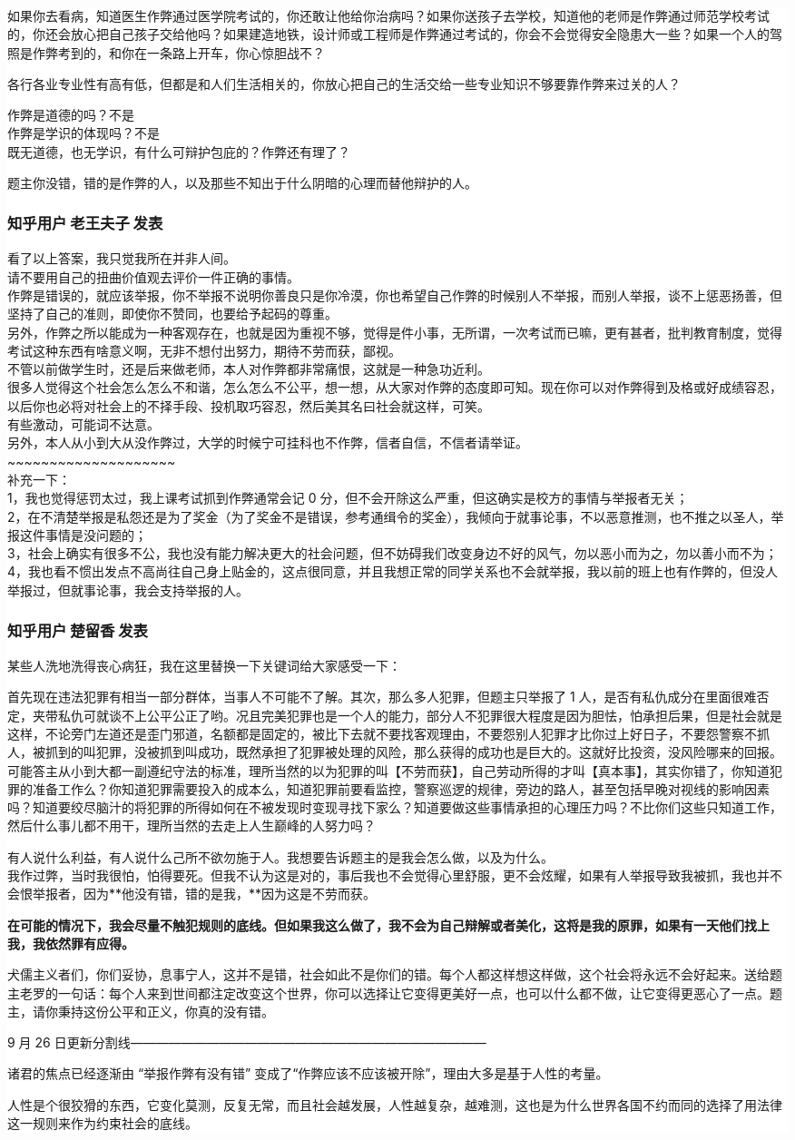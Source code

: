 如果你去看病，知道医生作弊通过医学院考试的，你还敢让他给你治病吗？如果你送孩子去学校，知道他的老师是作弊通过师范学校考试的，你还会放心把自己孩子交给他吗？如果建造地铁，设计师或工程师是作弊通过考试的，你会不会觉得安全隐患大一些？如果一个人的驾照是作弊考到的，和你在一条路上开车，你心惊胆战不？

各行各业专业性有高有低，但都是和人们生活相关的，你放心把自己的生活交给一些专业知识不够要靠作弊来过关的人？

作弊是道德的吗？不是  
作弊是学识的体现吗？不是  
既无道德，也无学识，有什么可辩护包庇的？作弊还有理了？

题主你没错，错的是作弊的人，以及那些不知出于什么阴暗的心理而替他辩护的人。
    
    
    
    
### 知乎用户 老王夫子 发表
    
看了以上答案，我只觉我所在并非人间。  
请不要用自己的扭曲价值观去评价一件正确的事情。  
作弊是错误的，就应该举报，你不举报不说明你善良只是你冷漠，你也希望自己作弊的时候别人不举报，而别人举报，谈不上惩恶扬善，但坚持了自己的准则，即使你不赞同，也要给予起码的尊重。  
另外，作弊之所以能成为一种客观存在，也就是因为重视不够，觉得是件小事，无所谓，一次考试而已嘛，更有甚者，批判教育制度，觉得考试这种东西有啥意义啊，无非不想付出努力，期待不劳而获，鄙视。  
不管以前做学生时，还是后来做老师，本人对作弊都非常痛恨，这就是一种急功近利。  
很多人觉得这个社会怎么怎么不和谐，怎么怎么不公平，想一想，从大家对作弊的态度即可知。现在你可以对作弊得到及格或好成绩容忍，以后你也必将对社会上的不择手段、投机取巧容忍，然后美其名曰社会就这样，可笑。  
有些激动，可能词不达意。  
另外，本人从小到大从没作弊过，大学的时候宁可挂科也不作弊，信者自信，不信者请举证。  
\~~~~~~~~~~~~~~~~~~~~  
补充一下：  
1，我也觉得惩罚太过，我上课考试抓到作弊通常会记 0 分，但不会开除这么严重，但这确实是校方的事情与举报者无关；  
2，在不清楚举报是私怨还是为了奖金（为了奖金不是错误，参考通缉令的奖金），我倾向于就事论事，不以恶意推测，也不推之以圣人，举报这件事情是没问题的；  
3，社会上确实有很多不公，我也没有能力解决更大的社会问题，但不妨碍我们改变身边不好的风气，勿以恶小而为之，勿以善小而不为；  
4，我也看不惯出发点不高尚往自己身上贴金的，这点很同意，并且我想正常的同学关系也不会就举报，我以前的班上也有作弊的，但没人举报过，但就事论事，我会支持举报的人。
    
    
    
    
### 知乎用户 楚留香 发表
    
某些人洗地洗得丧心病狂，我在这里替换一下关键词给大家感受一下：

首先现在违法犯罪有相当一部分群体，当事人不可能不了解。其次，那么多人犯罪，但题主只举报了 1 人，是否有私仇成分在里面很难否定，夹带私仇可就谈不上公平公正了哟。况且完美犯罪也是一个人的能力，部分人不犯罪很大程度是因为胆怯，怕承担后果，但是社会就是这样，不论旁门左道还是歪门邪道，名额都是固定的，被比下去就不要找客观理由，不要怨别人犯罪才比你过上好日子，不要怨警察不抓人，被抓到的叫犯罪，没被抓到叫成功，既然承担了犯罪被处理的风险，那么获得的成功也是巨大的。这就好比投资，没风险哪来的回报。可能答主从小到大都一副遵纪守法的标准，理所当然的以为犯罪的叫【不劳而获】，自己劳动所得的才叫【真本事】，其实你错了，你知道犯罪的准备工作么？你知道犯罪需要投入的成本么，知道犯罪前要看监控，警察巡逻的规律，旁边的路人，甚至包括早晚对视线的影响因素吗？知道要绞尽脑汁的将犯罪的所得如何在不被发现时变现寻找下家么？知道要做这些事情承担的心理压力吗？不比你们这些只知道工作，然后什么事儿都不用干，理所当然的去走上人生巅峰的人努力吗？

有人说什么利益，有人说什么己所不欲勿施于人。我想要告诉题主的是我会怎么做，以及为什么。  
我作过弊，当时我很怕，怕得要死。但我不认为这是对的，事后我也不会觉得心里舒服，更不会炫耀，如果有人举报导致我被抓，我也并不会恨举报者，因为**他没有错，错的是我，**因为这是不劳而获。

**在可能的情况下，我会尽量不触犯规则的底线。但如果我这么做了，我不会为自己辩解或者美化，这将是我的原罪，如果有一天他们找上我，我依然罪有应得。**

  

犬儒主义者们，你们妥协，息事宁人，这并不是错，社会如此不是你们的错。每个人都这样想这样做，这个社会将永远不会好起来。送给题主老罗的一句话：每个人来到世间都注定改变这个世界，你可以选择让它变得更美好一点，也可以什么都不做，让它变得更恶心了一点。题主，请你秉持这份公平和正义，你真的没有错。

9 月 26 日更新分割线————————————————————————————

诸君的焦点已经逐渐由 “举报作弊有没有错” 变成了“作弊应该不应该被开除”，理由大多是基于人性的考量。

人性是个很狡猾的东西，它变化莫测，反复无常，而且社会越发展，人性越复杂，越难测，这也是为什么世界各国不约而同的选择了用法律这一规则来作为约束社会的底线。

